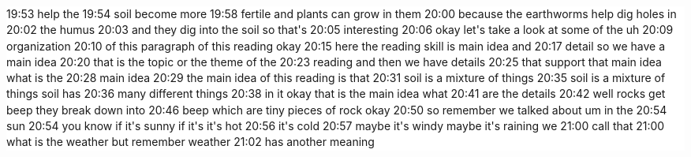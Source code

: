19:53
help the
19:54
soil become more
19:58
fertile and plants can grow in them
20:00
because the earthworms help dig holes in
20:02
the humus
20:03
and they dig into the soil so that's
20:05
interesting
20:06
okay let's take a look at some of the uh
20:09
organization
20:10
of this paragraph of this reading okay
20:15
here the reading skill is main idea and
20:17
detail so we have a main idea
20:20
that is the topic or the theme of the
20:23
reading and then we have details
20:25
that support that main idea what is the
20:28
main idea
20:29
the main idea of this reading is that
20:31
soil is a mixture of things
20:35
soil is a mixture of things soil has
20:36
many different things
20:38
in it okay that is the main idea what
20:41
are the details
20:42
well rocks get beep they break down into
20:46
beep which are tiny pieces of rock okay
20:50
so remember we talked about um in the
20:54
sun
20:54
you know if it's sunny if it's it's hot
20:56
it's cold
20:57
maybe it's windy maybe it's raining we
21:00
call that
21:00
what is the weather but remember weather
21:02
has another meaning